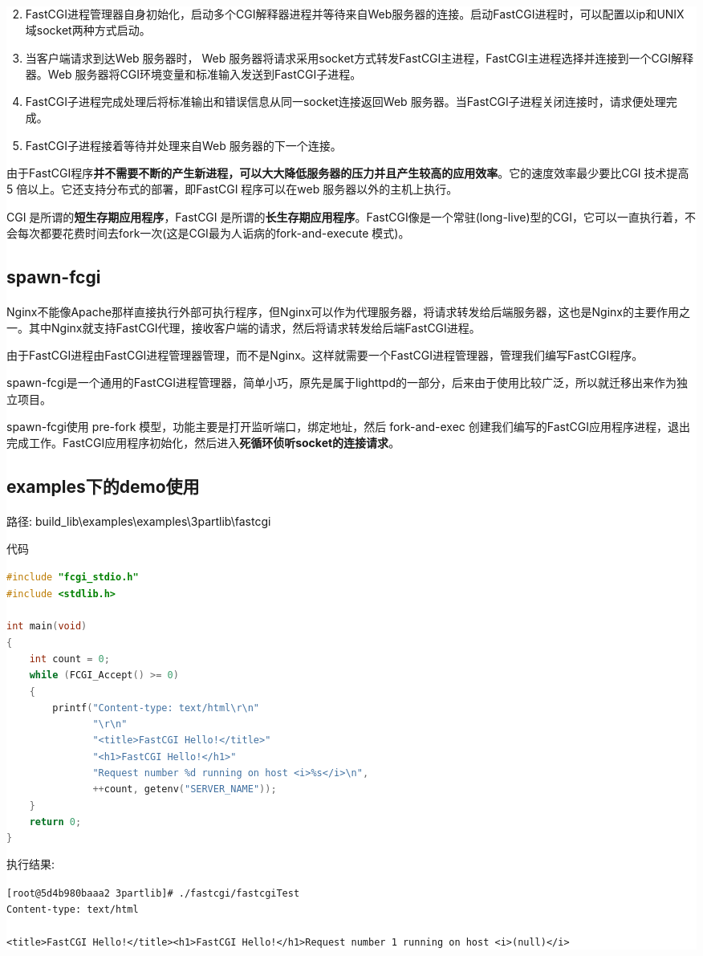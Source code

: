 2. FastCGI进程管理器自身初始化，启动多个CGI解释器进程并等待来自Web服务器的连接。启动FastCGI进程时，可以配置以ip和UNIX 域socket两种方式启动。

3. 当客户端请求到达Web 服务器时， Web 服务器将请求采用socket方式转发FastCGI主进程，FastCGI主进程选择并连接到一个CGI解释器。Web 服务器将CGI环境变量和标准输入发送到FastCGI子进程。

4. FastCGI子进程完成处理后将标准输出和错误信息从同一socket连接返回Web 服务器。当FastCGI子进程关闭连接时，请求便处理完成。

5. FastCGI子进程接着等待并处理来自Web 服务器的下一个连接。

由于FastCGI程序**并不需要不断的产生新进程，可以大大降低服务器的压力并且产生较高的应用效率**。它的速度效率最少要比CGI 技术提高 5 倍以上。它还支持分布式的部署，即FastCGI 程序可以在web 服务器以外的主机上执行。

CGI 是所谓的**短生存期应用程序**，FastCGI 是所谓的**长生存期应用程序**。FastCGI像是一个常驻(long-live)型的CGI，它可以一直执行着，不会每次都要花费时间去fork一次(这是CGI最为人诟病的fork-and-execute 模式)。

## spawn-fcgi

Nginx不能像Apache那样直接执行外部可执行程序，但Nginx可以作为代理服务器，将请求转发给后端服务器，这也是Nginx的主要作用之一。其中Nginx就支持FastCGI代理，接收客户端的请求，然后将请求转发给后端FastCGI进程。

由于FastCGI进程由FastCGI进程管理器管理，而不是Nginx。这样就需要一个FastCGI进程管理器，管理我们编写FastCGI程序。

spawn-fcgi是一个通用的FastCGI进程管理器，简单小巧，原先是属于lighttpd的一部分，后来由于使用比较广泛，所以就迁移出来作为独立项目。

spawn-fcgi使用 pre-fork 模型，功能主要是打开监听端口，绑定地址，然后 fork-and-exec 创建我们编写的FastCGI应用程序进程，退出完成工作。FastCGI应用程序初始化，然后进入**死循环侦听socket的连接请求**。


## examples下的demo使用

路径: build_lib\examples\examples\3partlib\fastcgi


代码

```cpp
#include "fcgi_stdio.h"
#include <stdlib.h>

int main(void)
{
    int count = 0;
    while (FCGI_Accept() >= 0)
    {
        printf("Content-type: text/html\r\n"
               "\r\n"
               "<title>FastCGI Hello!</title>"
               "<h1>FastCGI Hello!</h1>"
               "Request number %d running on host <i>%s</i>\n",
               ++count, getenv("SERVER_NAME"));
    }
    return 0;
}
```

执行结果:

```
[root@5d4b980baaa2 3partlib]# ./fastcgi/fastcgiTest
Content-type: text/html

<title>FastCGI Hello!</title><h1>FastCGI Hello!</h1>Request number 1 running on host <i>(null)</i>
```


